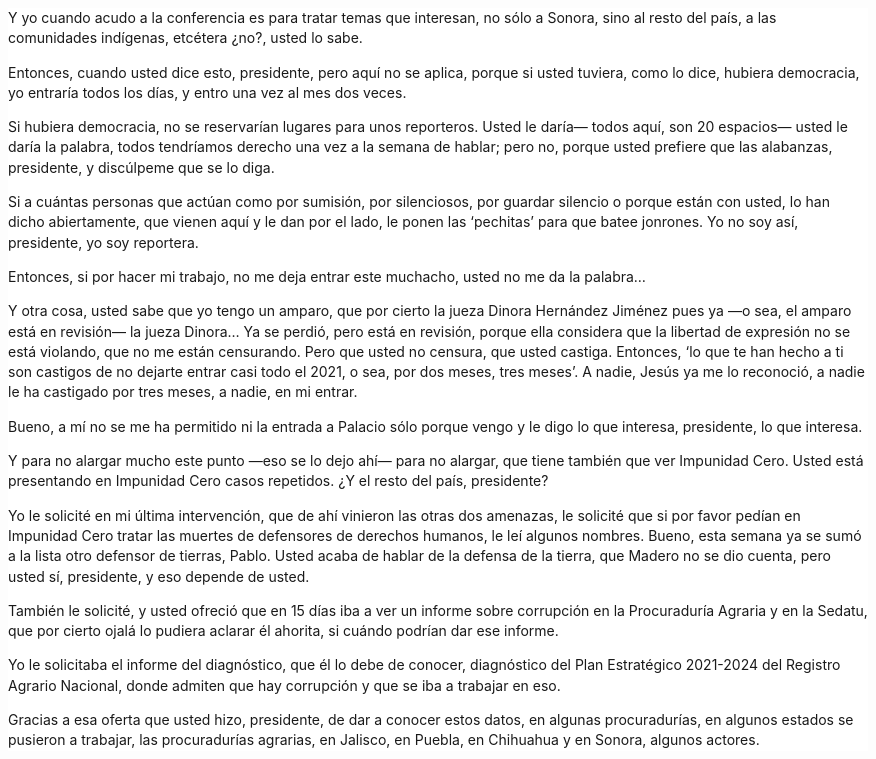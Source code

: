 Y yo cuando acudo a la conferencia es para tratar temas que interesan, no sólo
a Sonora, sino al resto del país, a las comunidades indígenas, etcétera ¿no?,
usted lo sabe.

Entonces, cuando usted dice esto, presidente, pero aquí no se aplica, porque
si usted tuviera, como lo dice, hubiera democracia, yo entraría todos los
días, y entro una vez al mes dos veces.

Si hubiera democracia, no se reservarían lugares para unos reporteros. Usted
le daría— todos aquí, son 20 espacios— usted le daría la palabra, todos
tendríamos derecho una vez a la semana de hablar; pero no, porque usted
prefiere que las alabanzas, presidente, y discúlpeme que se lo diga.

Si a cuántas personas que actúan como por sumisión, por silenciosos, por
guardar silencio o porque están con usted, lo han dicho abiertamente, que
vienen aquí y le dan por el lado, le ponen las ‘pechitas’ para que batee
jonrones. Yo no soy así, presidente, yo soy reportera.

Entonces, si por hacer mi trabajo, no me deja entrar este muchacho, usted no
me da la palabra…

Y otra cosa, usted sabe que yo tengo un amparo, que por cierto la jueza Dinora
Hernández Jiménez pues ya —o sea, el amparo está en revisión— la jueza Dinora…
Ya se perdió, pero está en revisión, porque ella considera que la libertad de
expresión no se está violando, que no me están censurando. Pero que usted no
censura, que usted castiga. Entonces, ‘lo que te han hecho a ti son castigos
de no dejarte entrar casi todo el 2021, o sea, por dos meses, tres meses’. A
nadie, Jesús ya me lo reconoció, a nadie le ha castigado por tres meses, a
nadie, en mi entrar.

Bueno, a mí no se me ha permitido ni la entrada a Palacio sólo porque vengo y
le digo lo que interesa, presidente, lo que interesa.

Y para no alargar mucho este punto —eso se lo dejo ahí— para no alargar, que
tiene también que ver Impunidad Cero. Usted está presentando en Impunidad Cero
casos repetidos. ¿Y el resto del país, presidente?

Yo le solicité en mi última intervención, que de ahí vinieron las otras dos
amenazas, le solicité que si por favor pedían en Impunidad Cero tratar las
muertes de defensores de derechos humanos, le leí algunos nombres. Bueno, esta
semana ya se sumó a la lista otro defensor de tierras, Pablo. Usted acaba de
hablar de la defensa de la tierra, que Madero no se dio cuenta, pero usted sí,
presidente, y eso depende de usted.

También le solicité, y usted ofreció que en 15 días iba a ver un informe sobre
corrupción en la Procuraduría Agraria y en la Sedatu, que por cierto ojalá lo
pudiera aclarar él ahorita, si cuándo podrían dar ese informe.

Yo le solicitaba el informe del diagnóstico, que él lo debe de conocer,
diagnóstico del Plan Estratégico 2021-2024 del Registro Agrario Nacional,
donde admiten que hay corrupción y que se iba a trabajar en eso.

Gracias a esa oferta que usted hizo, presidente, de dar a conocer estos datos,
en algunas procuradurías, en algunos estados se pusieron a trabajar, las
procuradurías agrarias, en Jalisco, en Puebla, en Chihuahua y en Sonora,
algunos actores.
